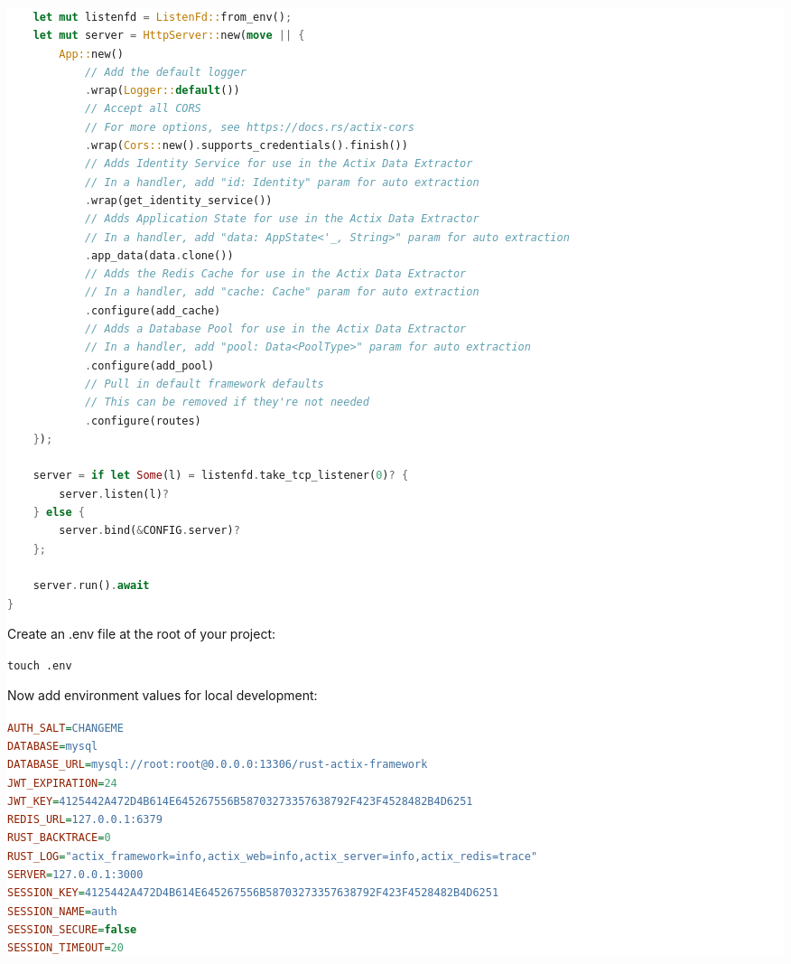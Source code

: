 ```rust
    let mut listenfd = ListenFd::from_env();
    let mut server = HttpServer::new(move || {
        App::new()
            // Add the default logger
            .wrap(Logger::default())
            // Accept all CORS
            // For more options, see https://docs.rs/actix-cors
            .wrap(Cors::new().supports_credentials().finish())
            // Adds Identity Service for use in the Actix Data Extractor
            // In a handler, add "id: Identity" param for auto extraction
            .wrap(get_identity_service())
            // Adds Application State for use in the Actix Data Extractor
            // In a handler, add "data: AppState<'_, String>" param for auto extraction
            .app_data(data.clone())
            // Adds the Redis Cache for use in the Actix Data Extractor
            // In a handler, add "cache: Cache" param for auto extraction
            .configure(add_cache)
            // Adds a Database Pool for use in the Actix Data Extractor
            // In a handler, add "pool: Data<PoolType>" param for auto extraction
            .configure(add_pool)
            // Pull in default framework defaults
            // This can be removed if they're not needed
            .configure(routes)
    });

    server = if let Some(l) = listenfd.take_tcp_listener(0)? {
        server.listen(l)?
    } else {
        server.bind(&CONFIG.server)?
    };

    server.run().await
}

```

Create an .env file at the root of your project:

```shell
touch .env
```

Now add environment values for local development:

```ini
AUTH_SALT=CHANGEME
DATABASE=mysql
DATABASE_URL=mysql://root:root@0.0.0.0:13306/rust-actix-framework
JWT_EXPIRATION=24
JWT_KEY=4125442A472D4B614E645267556B58703273357638792F423F4528482B4D6251
REDIS_URL=127.0.0.1:6379
RUST_BACKTRACE=0
RUST_LOG="actix_framework=info,actix_web=info,actix_server=info,actix_redis=trace"
SERVER=127.0.0.1:3000
SESSION_KEY=4125442A472D4B614E645267556B58703273357638792F423F4528482B4D6251
SESSION_NAME=auth
SESSION_SECURE=false
SESSION_TIMEOUT=20
```
